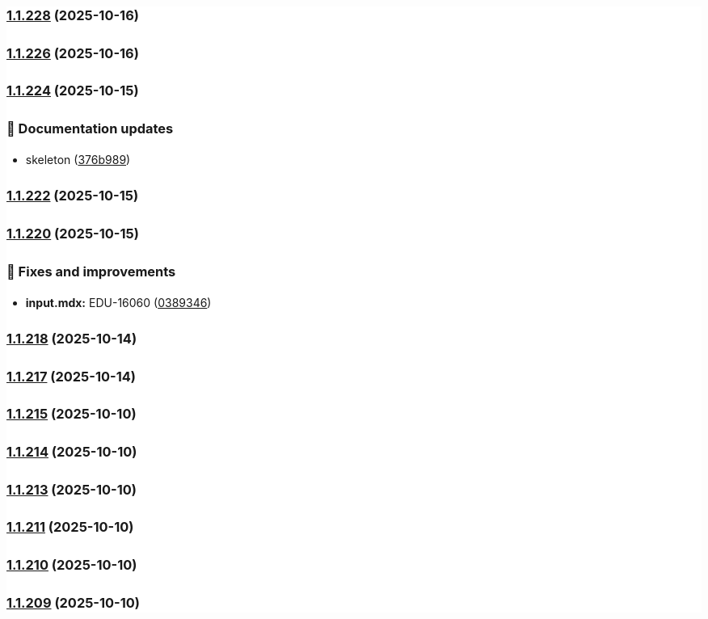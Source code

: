 ### [1.1.228](https://github.com/vtexdocs/dev-portal-content/compare/v1.1.226...v1.1.228) (2025-10-16)

### [1.1.226](https://github.com/vtexdocs/dev-portal-content/compare/v1.1.224...v1.1.226) (2025-10-16)

### [1.1.224](https://github.com/vtexdocs/dev-portal-content/compare/v1.1.222...v1.1.224) (2025-10-15)


### 📝 Documentation updates

* skeleton ([376b989](https://github.com/vtexdocs/dev-portal-content/commit/376b98973ea4317eed83593bde16e1971203e7d2))

### [1.1.222](https://github.com/vtexdocs/dev-portal-content/compare/v1.1.220...v1.1.222) (2025-10-15)

### [1.1.220](https://github.com/vtexdocs/dev-portal-content/compare/v1.1.217...v1.1.220) (2025-10-15)


### 🔧 Fixes and improvements

* **input.mdx:** EDU-16060 ([0389346](https://github.com/vtexdocs/dev-portal-content/commit/0389346efd795df99b66319d7b1a940eb972a8db))

### [1.1.218](https://github.com/vtexdocs/dev-portal-content/compare/v1.1.217...v1.1.218) (2025-10-14)

### [1.1.217](https://github.com/vtexdocs/dev-portal-content/compare/v1.1.215...v1.1.217) (2025-10-14)

### [1.1.215](https://github.com/vtexdocs/dev-portal-content/compare/v1.1.213...v1.1.215) (2025-10-10)

### [1.1.214](https://github.com/vtexdocs/dev-portal-content/compare/v1.1.213...v1.1.214) (2025-10-10)

### [1.1.213](https://github.com/vtexdocs/dev-portal-content/compare/v1.1.211...v1.1.213) (2025-10-10)

### [1.1.211](https://github.com/vtexdocs/dev-portal-content/compare/v1.1.209...v1.1.211) (2025-10-10)

### [1.1.210](https://github.com/vtexdocs/dev-portal-content/compare/v1.1.209...v1.1.210) (2025-10-10)

### [1.1.209](https://github.com/vtexdocs/dev-portal-content/compare/v1.1.207...v1.1.209) (2025-10-10)
